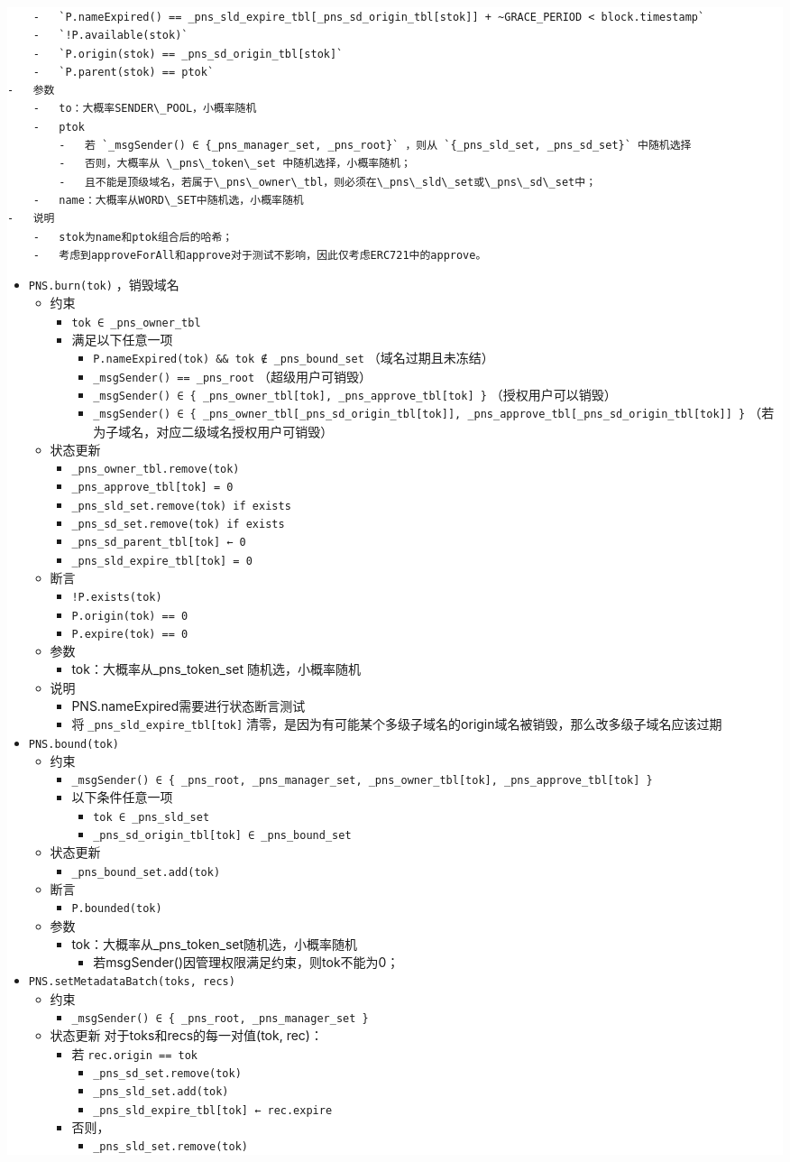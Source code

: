         -   `P.nameExpired() == _pns_sld_expire_tbl[_pns_sd_origin_tbl[stok]] + ~GRACE_PERIOD < block.timestamp`
        -   `!P.available(stok)`
        -   `P.origin(stok) == _pns_sd_origin_tbl[stok]`
        -   `P.parent(stok) == ptok`
    -   参数
        -   to：大概率SENDER\_POOL，小概率随机
        -   ptok
            -   若 `_msgSender() ∈ {_pns_manager_set, _pns_root}` ，则从 `{_pns_sld_set, _pns_sd_set}` 中随机选择
            -   否则，大概率从 \_pns\_token\_set 中随机选择，小概率随机；
            -   且不能是顶级域名，若属于\_pns\_owner\_tbl，则必须在\_pns\_sld\_set或\_pns\_sd\_set中；
        -   name：大概率从WORD\_SET中随机选，小概率随机
    -   说明
        -   stok为name和ptok组合后的哈希；
        -   考虑到approveForAll和approve对于测试不影响，因此仅考虑ERC721中的approve。
-   `PNS.burn(tok)` ，销毁域名
    -   约束
        -   `tok ∈ _pns_owner_tbl`
        -   满足以下任意一项
            -   `P.nameExpired(tok) && tok ∉ _pns_bound_set` （域名过期且未冻结）
            -   `_msgSender() == _pns_root` （超级用户可销毁）
            -   `_msgSender() ∈ { _pns_owner_tbl[tok], _pns_approve_tbl[tok] }` （授权用户可以销毁）
            -   `_msgSender() ∈ { _pns_owner_tbl[_pns_sd_origin_tbl[tok]], _pns_approve_tbl[_pns_sd_origin_tbl[tok]] }` （若为子域名，对应二级域名授权用户可销毁）
    -   状态更新
        -   `_pns_owner_tbl.remove(tok)`
        -   `_pns_approve_tbl[tok] = 0`
        -   `_pns_sld_set.remove(tok) if exists`
        -   `_pns_sd_set.remove(tok) if exists`
        -   `_pns_sd_parent_tbl[tok] ← 0`
        -   `_pns_sld_expire_tbl[tok] = 0`
    -   断言
        -   `!P.exists(tok)`
        -   `P.origin(tok) == 0`
        -   `P.expire(tok) == 0`
    -   参数
        -   tok：大概率从\_pns\_token\_set 随机选，小概率随机
    -   说明
        -   PNS.nameExpired需要进行状态断言测试
        -   将 `_pns_sld_expire_tbl[tok]` 清零，是因为有可能某个多级子域名的origin域名被销毁，那么改多级子域名应该过期
-   `PNS.bound(tok)`
    -   约束
        -   `_msgSender() ∈ { _pns_root, _pns_manager_set, _pns_owner_tbl[tok], _pns_approve_tbl[tok] }`
        -   以下条件任意一项
            -   `tok ∈ _pns_sld_set`
            -   `_pns_sd_origin_tbl[tok] ∈ _pns_bound_set`
    -   状态更新
        -   `_pns_bound_set.add(tok)`
    -   断言
        -   `P.bounded(tok)`
    -   参数
        -   tok：大概率从\_pns\_token\_set随机选，小概率随机
            -   若msgSender()因管理权限满足约束，则tok不能为0；
-   `PNS.setMetadataBatch(toks, recs)`
    -   约束
        -   `_msgSender() ∈ { _pns_root, _pns_manager_set }`
    -   状态更新
        对于toks和recs的每一对值(tok, rec)：
        -   若 `rec.origin == tok`
            -   `_pns_sd_set.remove(tok)`
            -   `_pns_sld_set.add(tok)`
            -   `_pns_sld_expire_tbl[tok] ← rec.expire`
        -   否则，
            -   `_pns_sld_set.remove(tok)`